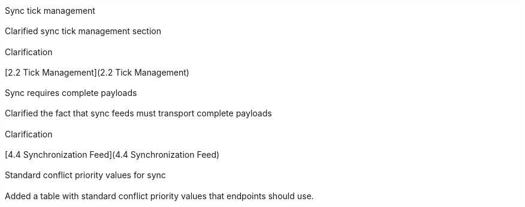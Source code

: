 <td valign="top">

Sync tick management

</td>
<td valign="top">

Clarified sync tick management section

</td>
<td valign="top">

Clarification

</td>
<td valign="top">

[2.2
Tick Management](2.2 Tick Management)

</td>

</tr>

<tr>

<td valign="top">

Sync requires complete payloads

</td>
<td valign="top">

Clarified the fact that sync feeds must transport complete payloads

</td>
<td valign="top">

Clarification

</td>
<td valign="top">

[4.4
Synchronization Feed](4.4 Synchronization Feed)

</td>

</tr>

<tr>

<td valign="top">

Standard conflict priority values for sync

</td>
<td valign="top">

Added a table with standard conflict priority values that endpoints should
use.

</td>
<td valign="top">
